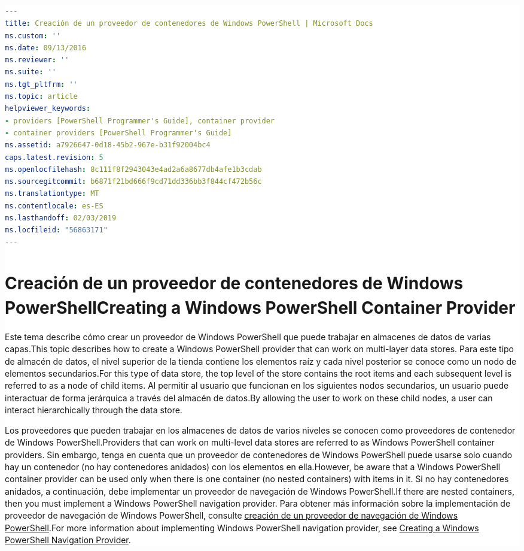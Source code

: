 ```yaml
---
title: Creación de un proveedor de contenedores de Windows PowerShell | Microsoft Docs
ms.custom: ''
ms.date: 09/13/2016
ms.reviewer: ''
ms.suite: ''
ms.tgt_pltfrm: ''
ms.topic: article
helpviewer_keywords:
- providers [PowerShell Programmer's Guide], container provider
- container providers [PowerShell Programmer's Guide]
ms.assetid: a7926647-0d18-45b2-967e-b31f92004bc4
caps.latest.revision: 5
ms.openlocfilehash: 8c111f8f2943043e4ad2a6a8677db4afe1b3cdab
ms.sourcegitcommit: b6871f21bd666f9cd71dd336bb3f844cf472b56c
ms.translationtype: MT
ms.contentlocale: es-ES
ms.lasthandoff: 02/03/2019
ms.locfileid: "56863171"
---
```

# <a name="creating-a-windows-powershell-container-provider"></a><span data-ttu-id="f0cc5-102">Creación de un proveedor de contenedores de Windows PowerShell</span><span class="sxs-lookup"><span data-stu-id="f0cc5-102">Creating a Windows PowerShell Container Provider</span></span>

<span data-ttu-id="f0cc5-103">Este tema describe cómo crear un proveedor de Windows PowerShell que puede trabajar en almacenes de datos de varias capas.</span><span class="sxs-lookup"><span data-stu-id="f0cc5-103">This topic describes how to create a Windows PowerShell provider that can work on multi-layer data stores.</span></span> <span data-ttu-id="f0cc5-104">Para este tipo de almacén de datos, el nivel superior de la tienda contiene los elementos raíz y cada nivel posterior se conoce como un nodo de elementos secundarios.</span><span class="sxs-lookup"><span data-stu-id="f0cc5-104">For this type of data store, the top level of the store contains the root items and each subsequent level is referred to as a node of child items.</span></span> <span data-ttu-id="f0cc5-105">Al permitir al usuario que funcionan en los siguientes nodos secundarios, un usuario puede interactuar de forma jerárquica a través del almacén de datos.</span><span class="sxs-lookup"><span data-stu-id="f0cc5-105">By allowing the user to work on these child nodes, a user can interact hierarchically through the data store.</span></span>

<span data-ttu-id="f0cc5-106">Los proveedores que pueden trabajar en los almacenes de datos de varios niveles se conocen como proveedores de contenedor de Windows PowerShell.</span><span class="sxs-lookup"><span data-stu-id="f0cc5-106">Providers that can work on multi-level data stores are referred to as Windows PowerShell container providers.</span></span> <span data-ttu-id="f0cc5-107">Sin embargo, tenga en cuenta que un proveedor de contenedores de Windows PowerShell puede usarse solo cuando hay un contenedor (no hay contenedores anidados) con los elementos en ella.</span><span class="sxs-lookup"><span data-stu-id="f0cc5-107">However, be aware that a Windows PowerShell container provider can be used only when there is one container (no nested containers) with items in it.</span></span> <span data-ttu-id="f0cc5-108">Si no hay contenedores anidados, a continuación, debe implementar un proveedor de navegación de Windows PowerShell.</span><span class="sxs-lookup"><span data-stu-id="f0cc5-108">If there are nested containers, then you must implement a Windows PowerShell navigation provider.</span></span> <span data-ttu-id="f0cc5-109">Para obtener más información sobre la implementación de proveedor de navegación de Windows PowerShell, consulte [creación de un proveedor de navegación de Windows PowerShell](./creating-a-windows-powershell-navigation-provider.md).</span><span class="sxs-lookup"><span data-stu-id="f0cc5-109">For more information about implementing Windows PowerShell navigation provider, see [Creating a Windows PowerShell Navigation Provider](./creating-a-windows-powershell-navigation-provider.md).</span></span>
